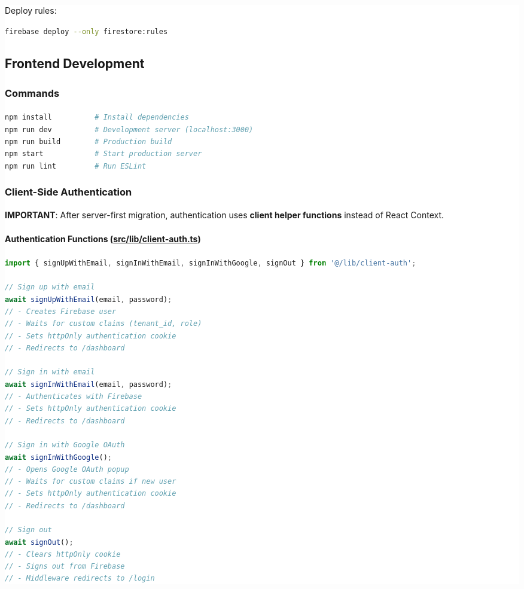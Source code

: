 Deploy rules:
```bash
firebase deploy --only firestore:rules
```

## Frontend Development

### Commands

```bash
npm install          # Install dependencies
npm run dev          # Development server (localhost:3000)
npm run build        # Production build
npm start            # Start production server
npm run lint         # Run ESLint
```

### Client-Side Authentication

**IMPORTANT**: After server-first migration, authentication uses **client helper functions** instead of React Context.

#### Authentication Functions ([src/lib/client-auth.ts](src/lib/client-auth.ts))

```typescript
import { signUpWithEmail, signInWithEmail, signInWithGoogle, signOut } from '@/lib/client-auth';

// Sign up with email
await signUpWithEmail(email, password);
// - Creates Firebase user
// - Waits for custom claims (tenant_id, role)
// - Sets httpOnly authentication cookie
// - Redirects to /dashboard

// Sign in with email
await signInWithEmail(email, password);
// - Authenticates with Firebase
// - Sets httpOnly authentication cookie
// - Redirects to /dashboard

// Sign in with Google OAuth
await signInWithGoogle();
// - Opens Google OAuth popup
// - Waits for custom claims if new user
// - Sets httpOnly authentication cookie
// - Redirects to /dashboard

// Sign out
await signOut();
// - Clears httpOnly cookie
// - Signs out from Firebase
// - Middleware redirects to /login
```
